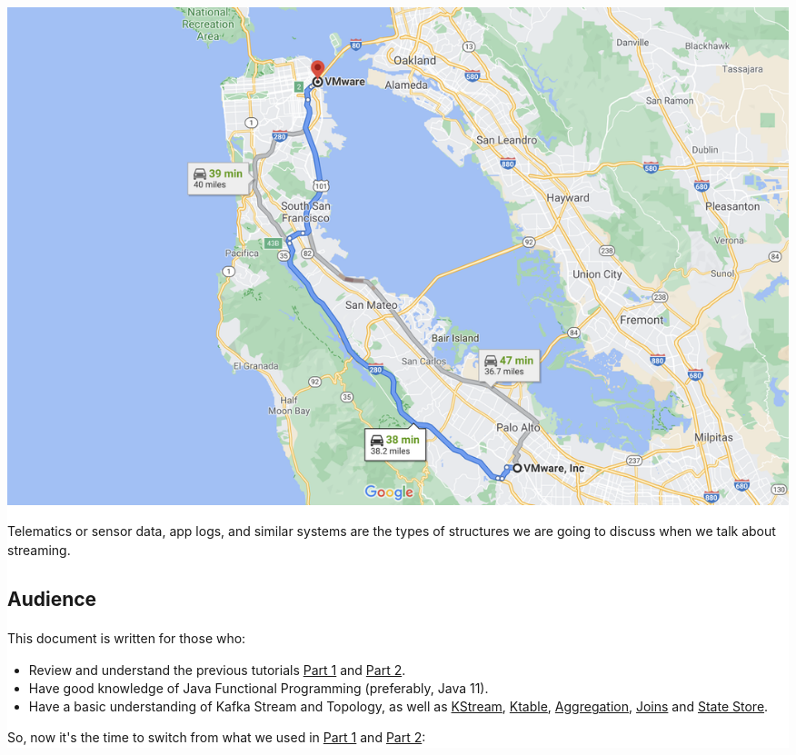 ![General Flow Diagram](images/kafka-events-intro-1002-p0.png)

Telematics or sensor data, app logs, and similar systems are the types of structures we are going to discuss when we talk about streaming.

## Audience

This document is written for those who:

-   Review and understand the previous tutorials [Part 1](https://tanzu.vmware.com/developer/guides/event-streaming/spring-cloud-stream-kafka-p1/) and [Part 2](https://tanzu.vmware.com/developer/guides/event-streaming/spring-cloud-stream-kafka-p2/).
-   Have good knowledge of Java Functional Programming (preferably, Java 11).
-   Have a basic understanding of Kafka Stream and Topology, as well as [KStream](https://kafka.apache.org/20/documentation/streams/developer-guide/dsl-api.html#streams_concepts_kstream), [Ktable](https://kafka.apache.org/20/documentation/streams/developer-guide/dsl-api.html#streams_concepts_ktable), [Aggregation](https://kafka.apache.org/20/documentation/streams/developer-guide/dsl-api.html#aggregating), [Joins](https://kafka.apache.org/20/documentation/streams/developer-guide/dsl-api.html#joining) and [State Store](https://kafka.apache.org/20/documentation/streams/architecture.html#streams_architecture_state).

So, now it's the time to switch from what we used in [Part 1](https://tanzu.vmware.com/developer/guides/event-streaming/spring-cloud-stream-kafka-p1/) and [Part 2](https://tanzu.vmware.com/developer/guides/event-streaming/spring-cloud-stream-kafka-p2/):
